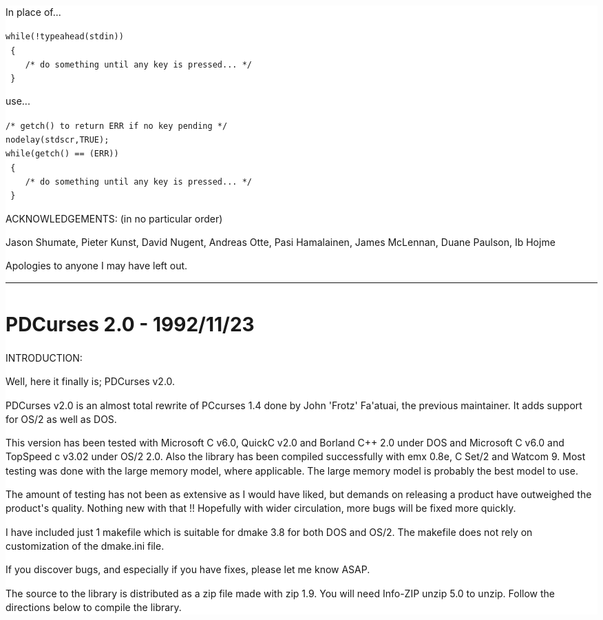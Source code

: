  In place of...

	while(!typeahead(stdin))
	 {
		/* do something until any key is pressed... */
	 }

 use...

	/* getch() to return ERR if no key pending */
	nodelay(stdscr,TRUE);
	while(getch() == (ERR))
	 {
		/* do something until any key is pressed... */
	 }


ACKNOWLEDGEMENTS: (in no particular order)

 Jason Shumate, Pieter Kunst, David Nugent, Andreas Otte, Pasi 
 Hamalainen, James McLennan, Duane Paulson, Ib Hojme
	
 Apologies to anyone I may have left out.

------------------------------------------------------------------------

PDCurses 2.0 - 1992/11/23
=========================

INTRODUCTION:

 Well, here it finally is; PDCurses v2.0.

 PDCurses v2.0 is an almost total rewrite of PCcurses 1.4 done by John 
 'Frotz' Fa'atuai, the previous maintainer. It adds support for OS/2 as 
 well as DOS.

 This version has been tested with Microsoft C v6.0, QuickC v2.0 and 
 Borland C++ 2.0 under DOS and Microsoft C v6.0 and TopSpeed c v3.02 
 under OS/2 2.0. Also the library has been compiled successfully with 
 emx 0.8e, C Set/2 and Watcom 9. Most testing was done with the large 
 memory model, where applicable. The large memory model is probably the 
 best model to use.

 The amount of testing has not been as extensive as I would have liked, 
 but demands on releasing a product have outweighed the product's 
 quality. Nothing new with that !! Hopefully with wider circulation, 
 more bugs will be fixed more quickly.

 I have included just 1 makefile which is suitable for dmake 3.8 for 
 both DOS and OS/2. The makefile does not rely on customization of the 
 dmake.ini file.

 If you discover bugs, and especially if you have fixes, please let me 
 know ASAP.

 The source to the library is distributed as a zip file made with zip 
 1.9. You will need Info-ZIP unzip 5.0 to unzip. Follow the directions 
 below to compile the library.
